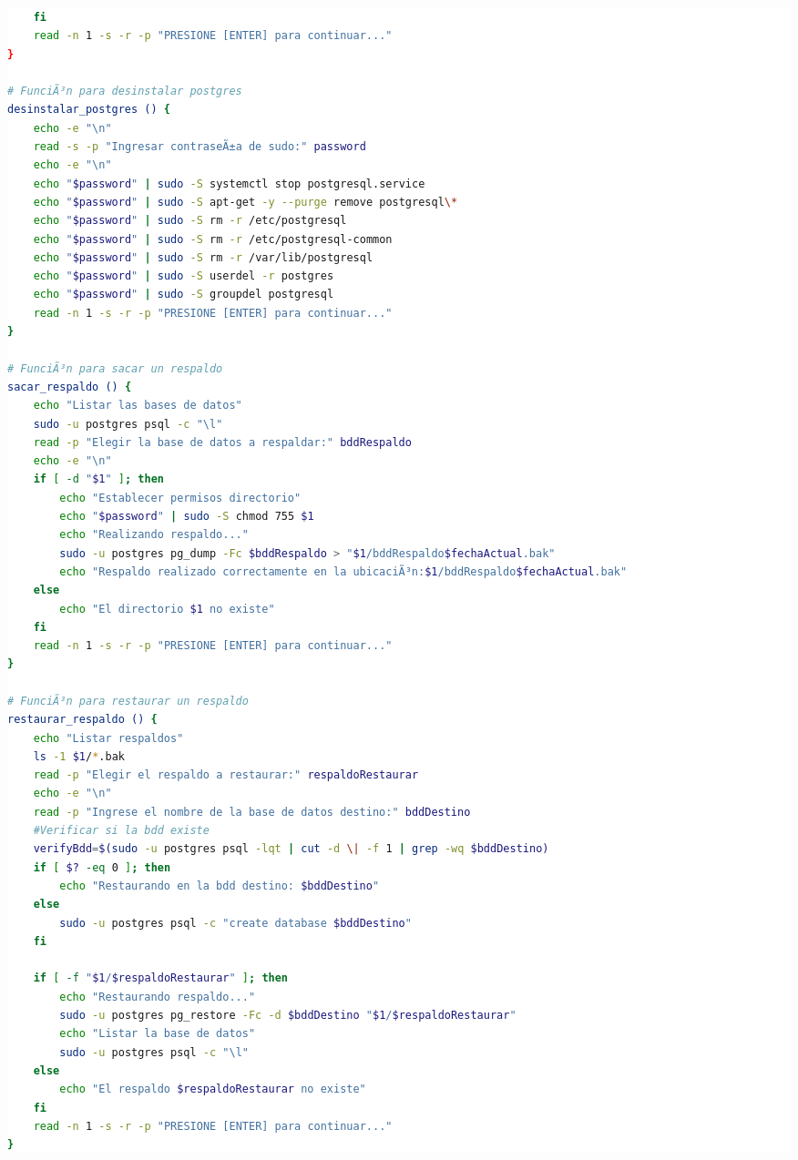 ```bash
    fi
    read -n 1 -s -r -p "PRESIONE [ENTER] para continuar..."
}

# FunciÃ³n para desinstalar postgres
desinstalar_postgres () {
    echo -e "\n"
    read -s -p "Ingresar contraseÃ±a de sudo:" password
    echo -e "\n"
    echo "$password" | sudo -S systemctl stop postgresql.service
    echo "$password" | sudo -S apt-get -y --purge remove postgresql\*
    echo "$password" | sudo -S rm -r /etc/postgresql
    echo "$password" | sudo -S rm -r /etc/postgresql-common
    echo "$password" | sudo -S rm -r /var/lib/postgresql
    echo "$password" | sudo -S userdel -r postgres
    echo "$password" | sudo -S groupdel postgresql
    read -n 1 -s -r -p "PRESIONE [ENTER] para continuar..."
}

# FunciÃ³n para sacar un respaldo
sacar_respaldo () {
    echo "Listar las bases de datos"
    sudo -u postgres psql -c "\l"
    read -p "Elegir la base de datos a respaldar:" bddRespaldo
    echo -e "\n"
    if [ -d "$1" ]; then
        echo "Establecer permisos directorio"
        echo "$password" | sudo -S chmod 755 $1
        echo "Realizando respaldo..."
        sudo -u postgres pg_dump -Fc $bddRespaldo > "$1/bddRespaldo$fechaActual.bak"
        echo "Respaldo realizado correctamente en la ubicaciÃ³n:$1/bddRespaldo$fechaActual.bak"
    else
        echo "El directorio $1 no existe"
    fi
    read -n 1 -s -r -p "PRESIONE [ENTER] para continuar..."
}

# FunciÃ³n para restaurar un respaldo
restaurar_respaldo () {
    echo "Listar respaldos"
    ls -1 $1/*.bak
    read -p "Elegir el respaldo a restaurar:" respaldoRestaurar
    echo -e "\n"
    read -p "Ingrese el nombre de la base de datos destino:" bddDestino
    #Verificar si la bdd existe
    verifyBdd=$(sudo -u postgres psql -lqt | cut -d \| -f 1 | grep -wq $bddDestino)
    if [ $? -eq 0 ]; then
        echo "Restaurando en la bdd destino: $bddDestino"
    else
        sudo -u postgres psql -c "create database $bddDestino"
    fi

    if [ -f "$1/$respaldoRestaurar" ]; then
        echo "Restaurando respaldo..."
        sudo -u postgres pg_restore -Fc -d $bddDestino "$1/$respaldoRestaurar"
        echo "Listar la base de datos"
        sudo -u postgres psql -c "\l"
    else
        echo "El respaldo $respaldoRestaurar no existe"
    fi
    read -n 1 -s -r -p "PRESIONE [ENTER] para continuar..."
}

```
